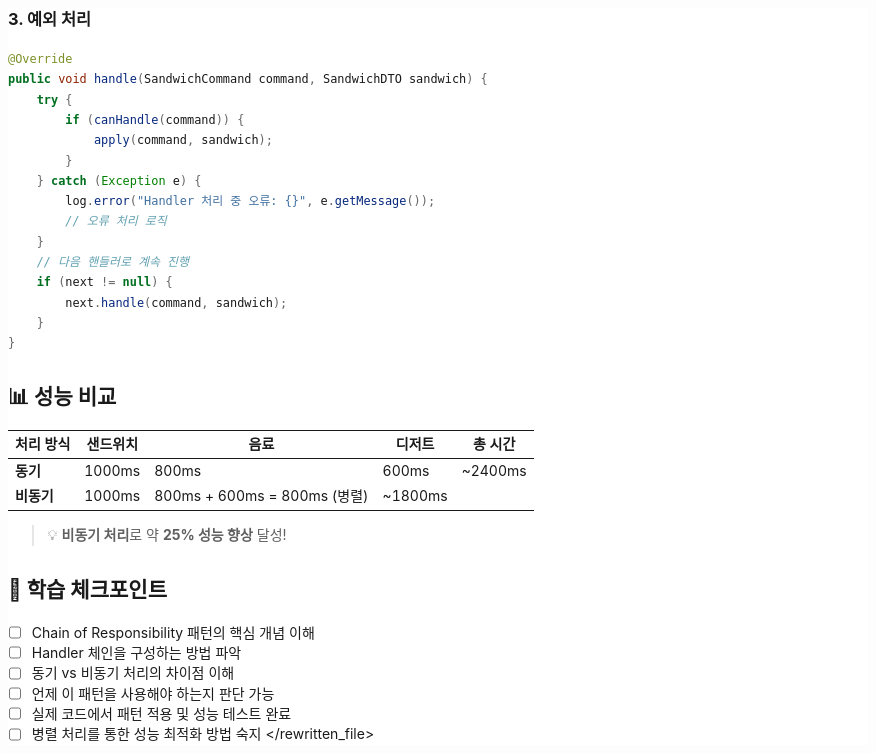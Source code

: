 ### 3. 예외 처리
```java
@Override
public void handle(SandwichCommand command, SandwichDTO sandwich) {
    try {
        if (canHandle(command)) {
            apply(command, sandwich);
        }
    } catch (Exception e) {
        log.error("Handler 처리 중 오류: {}", e.getMessage());
        // 오류 처리 로직
    }
    // 다음 핸들러로 계속 진행
    if (next != null) {
        next.handle(command, sandwich);
    }
}
```

## 📊 성능 비교

| 처리 방식 | 샌드위치 | 음료 | 디저트 | 총 시간 |
|---------|----------|------|--------|--------|
| **동기** | 1000ms | 800ms | 600ms | ~2400ms |
| **비동기** | 1000ms | 800ms + 600ms = 800ms (병렬) | ~1800ms |

> 💡 **비동기 처리**로 약 **25% 성능 향상** 달성!

## 📝 학습 체크포인트

- [ ] Chain of Responsibility 패턴의 핵심 개념 이해
- [ ] Handler 체인을 구성하는 방법 파악
- [ ] 동기 vs 비동기 처리의 차이점 이해
- [ ] 언제 이 패턴을 사용해야 하는지 판단 가능
- [ ] 실제 코드에서 패턴 적용 및 성능 테스트 완료
- [ ] 병렬 처리를 통한 성능 최적화 방법 숙지
</rewritten_file> 